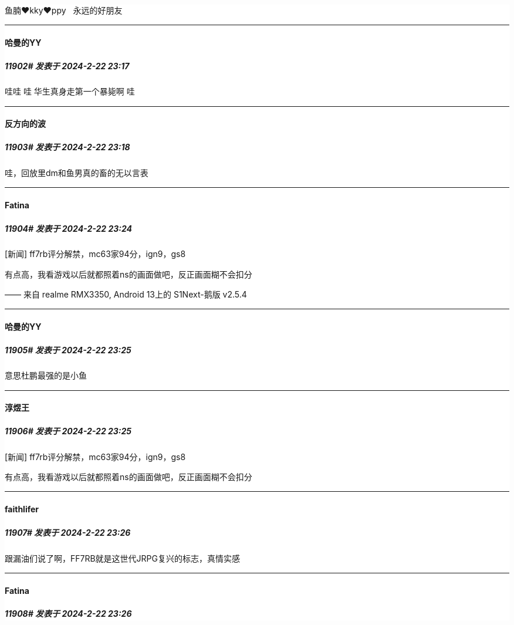 鱼腩❤️kky❤️ppy   永远的好朋友

*****

####  哈曼的YY  
##### 11902#       发表于 2024-2-22 23:17

哇哇 哇 华生真身走第一个暴毙啊 哇

*****

####  反方向的波  
##### 11903#       发表于 2024-2-22 23:18

哇，回放里dm和鱼男真的畜的无以言表


*****

####  Fatina  
##### 11904#       发表于 2024-2-22 23:24

[新闻] ff7rb评分解禁，mc63家94分，ign9，gs8

有点高，我看游戏以后就都照着ns的画面做吧，反正画面糊不会扣分

—— 来自 realme RMX3350, Android 13上的 S1Next-鹅版 v2.5.4

*****

####  哈曼的YY  
##### 11905#       发表于 2024-2-22 23:25

意思杜鹏最强的是小鱼

*****

####  淳煜王  
##### 11906#       发表于 2024-2-22 23:25

[新闻] ff7rb评分解禁，mc63家94分，ign9，gs8

有点高，我看游戏以后就都照着ns的画面做吧，反正画面糊不会扣分

*****

####  faithlifer  
##### 11907#       发表于 2024-2-22 23:26

跟漏油们说了啊，FF7RB就是这世代JRPG复兴的标志，真情实感

*****

####  Fatina  
##### 11908#       发表于 2024-2-22 23:26
